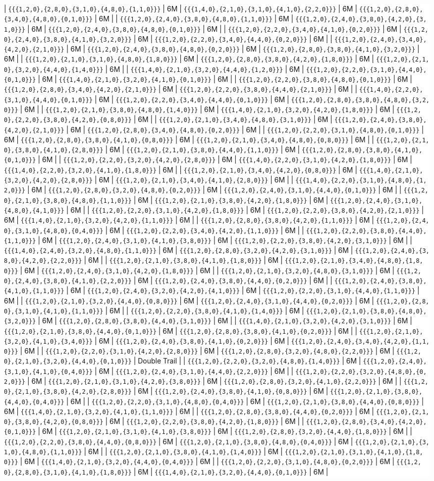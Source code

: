 | `{{{1,2,0},{2,8,0},{3,1,0},{4,8,0},{1,1,0}}}` | 6M | `{{{1,4,0},{2,1,0},{3,1,0},{4,1,0},{2,2,0}}}` | 6M | `{{{1,2,0},{2,8,0},{3,4,0},{4,8,0},{0,1,0}}}` | 6M |
| `{{{1,2,0},{2,4,0},{3,8,0},{4,8,0},{1,1,0}}}` | 6M | `{{{1,2,0},{2,4,0},{3,8,0},{4,2,0},{3,1,0}}}` | 6M | `{{{1,2,0},{2,4,0},{3,8,0},{4,8,0},{0,1,0}}}` | 6M |
| `{{{1,2,0},{2,2,0},{3,4,0},{4,1,0},{0,2,0}}}` | 6M | `{{{1,2,0},{2,4,0},{3,8,0},{4,1,0},{3,2,0}}}` | 6M | `{{{1,2,0},{2,2,0},{3,4,0},{4,4,0},{0,2,0}}}` | 6M |
| `{{{1,2,0},{2,4,0},{3,4,0},{4,2,0},{2,1,0}}}` | 6M | `{{{1,2,0},{2,4,0},{3,8,0},{4,8,0},{0,2,0}}}` | 6M | `{{{1,2,0},{2,8,0},{3,8,0},{4,1,0},{3,2,0}}}` | 6M |
| `{{{1,2,0},{2,1,0},{3,1,0},{4,8,0},{1,8,0}}}` | 6M | `{{{1,2,0},{2,8,0},{3,8,0},{4,2,0},{1,8,0}}}` | 6M | `{{{1,2,0},{2,1,0},{3,2,0},{4,4,0},{1,4,0}}}` | 6M |
| `{{{1,4,0},{2,1,0},{3,2,0},{4,4,0},{1,2,0}}}` | 6M | `{{{1,2,0},{2,2,0},{3,1,0},{4,4,0},{0,1,0}}}` | 6M | `{{{1,4,0},{2,1,0},{3,2,0},{4,1,0},{0,1,0}}}` | 6M |
| `{{{1,2,0},{2,2,0},{3,8,0},{4,8,0},{0,1,0}}}` | 6M | `{{{1,2,0},{2,8,0},{3,4,0},{4,2,0},{2,1,0}}}` | 6M | `{{{1,2,0},{2,2,0},{3,8,0},{4,4,0},{2,1,0}}}` | 6M |
| `{{{1,4,0},{2,2,0},{3,1,0},{4,4,0},{0,1,0}}}` | 6M | `{{{1,2,0},{2,2,0},{3,4,0},{4,4,0},{0,1,0}}}` | 6M | `{{{1,2,0},{2,8,0},{3,8,0},{4,8,0},{3,2,0}}}` | 6M |
| `{{{1,2,0},{2,1,0},{3,8,0},{4,8,0},{1,4,0}}}` | 6M | `{{{1,4,0},{2,1,0},{3,2,0},{4,2,0},{1,8,0}}}` | 6M | `{{{1,2,0},{2,2,0},{3,8,0},{4,2,0},{0,8,0}}}` | 6M |
| `{{{1,2,0},{2,1,0},{3,4,0},{4,8,0},{3,1,0}}}` | 6M | `{{{1,2,0},{2,4,0},{3,8,0},{4,2,0},{2,1,0}}}` | 6M | `{{{1,2,0},{2,8,0},{3,4,0},{4,8,0},{0,2,0}}}` | 6M |
| `{{{1,2,0},{2,2,0},{3,1,0},{4,8,0},{0,1,0}}}` | 6M | `{{{1,2,0},{2,8,0},{3,8,0},{4,1,0},{0,8,0}}}` | 6M | `{{{1,2,0},{2,1,0},{3,4,0},{4,8,0},{0,8,0}}}` | 6M |
| `{{{1,2,0},{2,1,0},{3,8,0},{4,1,0},{2,8,0}}}` | 6M | `{{{1,2,0},{2,1,0},{3,8,0},{4,4,0},{1,1,0}}}` | 6M | `{{{1,2,0},{2,8,0},{3,8,0},{4,1,0},{0,1,0}}}` | 6M |
| `{{{1,2,0},{2,2,0},{3,2,0},{4,2,0},{2,8,0}}}` | 6M | `{{{1,4,0},{2,2,0},{3,1,0},{4,2,0},{1,8,0}}}` | 6M | `{{{1,4,0},{2,2,0},{3,2,0},{4,1,0},{1,8,0}}}` | 6M |
| `{{{1,2,0},{2,1,0},{3,4,0},{4,2,0},{0,8,0}}}` | 6M | `{{{1,4,0},{2,1,0},{3,2,0},{4,2,0},{2,8,0}}}` | 6M | `{{{1,2,0},{2,1,0},{3,4,0},{4,1,0},{2,8,0}}}` | 6M |
| `{{{1,4,0},{2,2,0},{3,1,0},{4,8,0},{1,2,0}}}` | 6M | `{{{1,2,0},{2,8,0},{3,2,0},{4,8,0},{0,2,0}}}` | 6M | `{{{1,2,0},{2,4,0},{3,1,0},{4,4,0},{0,1,0}}}` | 6M |
| `{{{1,2,0},{2,1,0},{3,8,0},{4,8,0},{1,1,0}}}` | 6M | `{{{1,2,0},{2,1,0},{3,8,0},{4,2,0},{1,8,0}}}` | 6M | `{{{1,2,0},{2,4,0},{3,1,0},{4,8,0},{4,1,0}}}` | 6M |
| `{{{1,2,0},{2,2,0},{3,1,0},{4,2,0},{1,8,0}}}` | 6M | `{{{1,2,0},{2,2,0},{3,8,0},{4,2,0},{2,1,0}}}` | 6M | `{{{1,4,0},{2,1,0},{3,2,0},{4,2,0},{1,1,0}}}` | 6M |
| `{{{1,2,0},{2,8,0},{3,8,0},{4,2,0},{1,1,0}}}` | 6M | `{{{1,2,0},{2,4,0},{3,1,0},{4,8,0},{0,4,0}}}` | 6M | `{{{1,2,0},{2,2,0},{3,4,0},{4,2,0},{1,1,0}}}` | 6M |
| `{{{1,2,0},{2,2,0},{3,8,0},{4,4,0},{1,1,0}}}` | 6M | `{{{1,2,0},{2,4,0},{3,1,0},{4,1,0},{3,8,0}}}` | 6M | `{{{1,2,0},{2,2,0},{3,8,0},{4,2,0},{3,1,0}}}` | 6M |
| `{{{1,4,0},{2,4,0},{3,2,0},{4,8,0},{1,1,0}}}` | 6M | `{{{1,2,0},{2,8,0},{3,2,0},{4,2,0},{3,1,0}}}` | 6M | `{{{1,2,0},{2,4,0},{3,8,0},{4,2,0},{2,2,0}}}` | 6M |
| `{{{1,2,0},{2,1,0},{3,8,0},{4,1,0},{1,8,0}}}` | 6M | `{{{1,2,0},{2,1,0},{3,4,0},{4,8,0},{1,8,0}}}` | 6M | `{{{1,2,0},{2,4,0},{3,1,0},{4,2,0},{1,8,0}}}` | 6M |
| `{{{1,2,0},{2,1,0},{3,2,0},{4,8,0},{3,1,0}}}` | 6M | `{{{1,2,0},{2,4,0},{3,8,0},{4,1,0},{2,2,0}}}` | 6M | `{{{1,2,0},{2,4,0},{3,8,0},{4,4,0},{0,2,0}}}` | 6M |
| `{{{1,2,0},{2,4,0},{3,8,0},{4,1,0},{1,1,0}}}` | 6M | `{{{1,2,0},{2,4,0},{3,2,0},{4,2,0},{4,1,0}}}` | 6M | `{{{1,2,0},{2,2,0},{3,1,0},{4,4,0},{1,1,0}}}` | 6M |
| `{{{1,2,0},{2,1,0},{3,2,0},{4,4,0},{0,8,0}}}` | 6M | `{{{1,2,0},{2,4,0},{3,1,0},{4,4,0},{0,2,0}}}` | 6M | `{{{1,2,0},{2,8,0},{3,1,0},{4,1,0},{1,1,0}}}` | 6M |
| `{{{1,2,0},{2,2,0},{3,8,0},{4,1,0},{1,4,0}}}` | 6M | `{{{1,2,0},{2,1,0},{3,8,0},{4,8,0},{3,2,0}}}` | 6M | `{{{1,2,0},{2,8,0},{3,8,0},{4,4,0},{3,1,0}}}` | 6M |
| `{{{1,4,0},{2,1,0},{3,2,0},{4,2,0},{3,1,0}}}` | 6M | `{{{1,2,0},{2,1,0},{3,8,0},{4,4,0},{0,1,0}}}` | 6M | `{{{1,2,0},{2,8,0},{3,8,0},{4,1,0},{0,2,0}}}` | 6M |
| `{{{1,2,0},{2,1,0},{3,2,0},{4,1,0},{3,4,0}}}` | 6M | `{{{1,2,0},{2,4,0},{3,8,0},{4,1,0},{0,2,0}}}` | 6M | `{{{1,2,0},{2,4,0},{3,4,0},{4,2,0},{1,1,0}}}` | 6M |
| `{{{1,2,0},{2,2,0},{3,1,0},{4,2,0},{2,8,0}}}` | 6M | `{{{1,2,0},{2,8,0},{3,2,0},{4,8,0},{2,2,0}}}` | 6M | `{{{1,2,0},{2,1,0},{3,2,0},{4,4,0},{0,1,0}}}` | Double Trail |
| `{{{1,2,0},{2,2,0},{3,2,0},{4,8,0},{1,4,0}}}` | 6M | `{{{1,2,0},{2,4,0},{3,1,0},{4,1,0},{0,4,0}}}` | 6M | `{{{1,2,0},{2,4,0},{3,1,0},{4,4,0},{2,2,0}}}` | 6M |
| `{{{1,2,0},{2,2,0},{3,2,0},{4,8,0},{0,2,0}}}` | 6M | `{{{1,2,0},{2,1,0},{3,1,0},{4,2,0},{3,8,0}}}` | 6M | `{{{1,2,0},{2,8,0},{3,2,0},{4,1,0},{2,2,0}}}` | 6M |
| `{{{1,2,0},{2,1,0},{3,8,0},{4,2,0},{2,8,0}}}` | 6M | `{{{1,2,0},{2,4,0},{3,8,0},{4,1,0},{0,8,0}}}` | 6M | `{{{1,2,0},{2,1,0},{3,8,0},{4,4,0},{0,4,0}}}` | 6M |
| `{{{1,2,0},{2,2,0},{3,1,0},{4,8,0},{0,4,0}}}` | 6M | `{{{1,2,0},{2,1,0},{3,8,0},{4,4,0},{0,8,0}}}` | 6M | `{{{1,4,0},{2,1,0},{3,2,0},{4,1,0},{1,1,0}}}` | 6M |
| `{{{1,2,0},{2,8,0},{3,8,0},{4,4,0},{0,2,0}}}` | 6M | `{{{1,2,0},{2,1,0},{3,8,0},{4,2,0},{0,8,0}}}` | 6M | `{{{1,2,0},{2,2,0},{3,8,0},{4,2,0},{1,8,0}}}` | 6M |
| `{{{1,2,0},{2,8,0},{3,4,0},{4,2,0},{0,1,0}}}` | 6M | `{{{1,2,0},{2,1,0},{3,1,0},{4,1,0},{3,8,0}}}` | 6M | `{{{1,2,0},{2,8,0},{3,2,0},{4,4,0},{1,8,0}}}` | 6M |
| `{{{1,2,0},{2,2,0},{3,8,0},{4,4,0},{0,8,0}}}` | 6M | `{{{1,2,0},{2,1,0},{3,8,0},{4,8,0},{0,4,0}}}` | 6M | `{{{1,2,0},{2,1,0},{3,1,0},{4,8,0},{1,1,0}}}` | 6M |
| `{{{1,2,0},{2,1,0},{3,8,0},{4,1,0},{1,4,0}}}` | 6M | `{{{1,2,0},{2,1,0},{3,1,0},{4,1,0},{1,8,0}}}` | 6M | `{{{1,4,0},{2,1,0},{3,2,0},{4,4,0},{0,4,0}}}` | 6M |
| `{{{1,2,0},{2,2,0},{3,1,0},{4,8,0},{0,2,0}}}` | 6M | `{{{1,2,0},{2,8,0},{3,1,0},{4,1,0},{1,8,0}}}` | 6M | `{{{1,4,0},{2,1,0},{3,2,0},{4,4,0},{0,1,0}}}` | 6M |